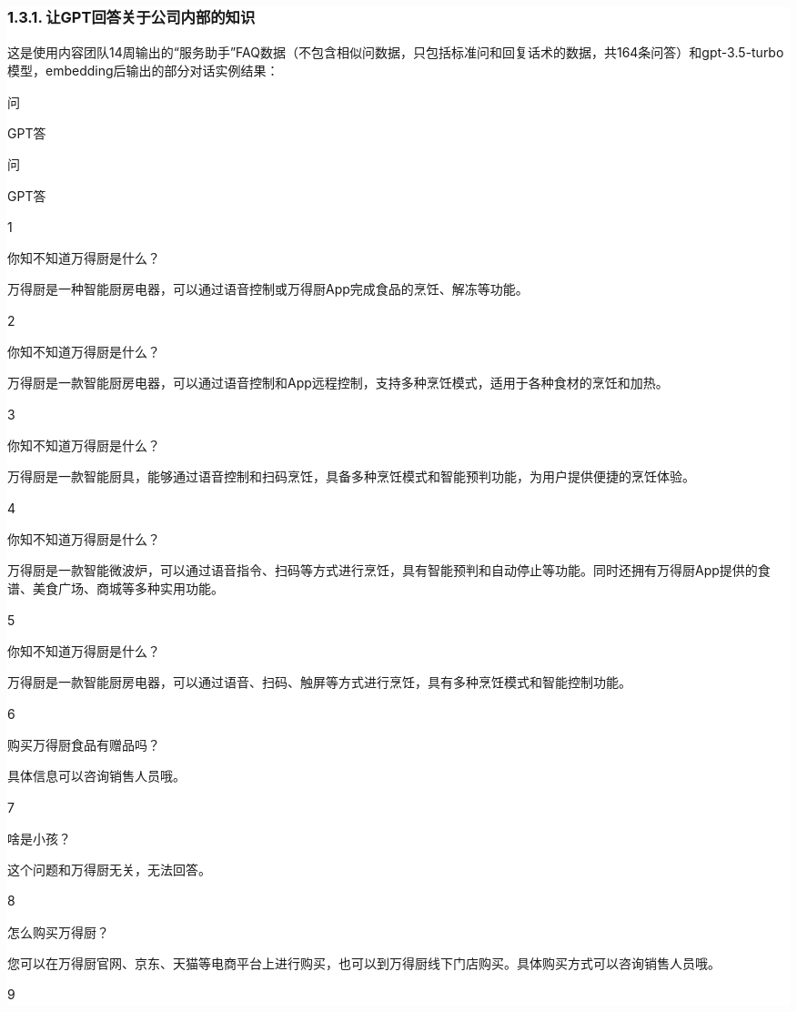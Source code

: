 ### 1.3.1. 让GPT回答关于公司内部的知识

这是使用内容团队14周输出的“服务助手”FAQ数据（不包含相似问数据，只包括标准问和回复话术的数据，共164条问答）和gpt-3.5-turbo模型，embedding后输出的部分对话实例结果：

  

问

GPT答

  

问

GPT答

1

你知不知道万得厨是什么？

万得厨是一种智能厨房电器，可以通过语音控制或万得厨App完成食品的烹饪、解冻等功能。

2

你知不知道万得厨是什么？

万得厨是一款智能厨房电器，可以通过语音控制和App远程控制，支持多种烹饪模式，适用于各种食材的烹饪和加热。

3

你知不知道万得厨是什么？

万得厨是一款智能厨具，能够通过语音控制和扫码烹饪，具备多种烹饪模式和智能预判功能，为用户提供便捷的烹饪体验。

4

你知不知道万得厨是什么？

万得厨是一款智能微波炉，可以通过语音指令、扫码等方式进行烹饪，具有智能预判和自动停止等功能。同时还拥有万得厨App提供的食谱、美食广场、商城等多种实用功能。

5

你知不知道万得厨是什么？

万得厨是一款智能厨房电器，可以通过语音、扫码、触屏等方式进行烹饪，具有多种烹饪模式和智能控制功能。

6

购买万得厨食品有赠品吗？

具体信息可以咨询销售人员哦。

7

啥是小孩？

这个问题和万得厨无关，无法回答。

8

怎么购买万得厨？

您可以在万得厨官网、京东、天猫等电商平台上进行购买，也可以到万得厨线下门店购买。具体购买方式可以咨询销售人员哦。

9
